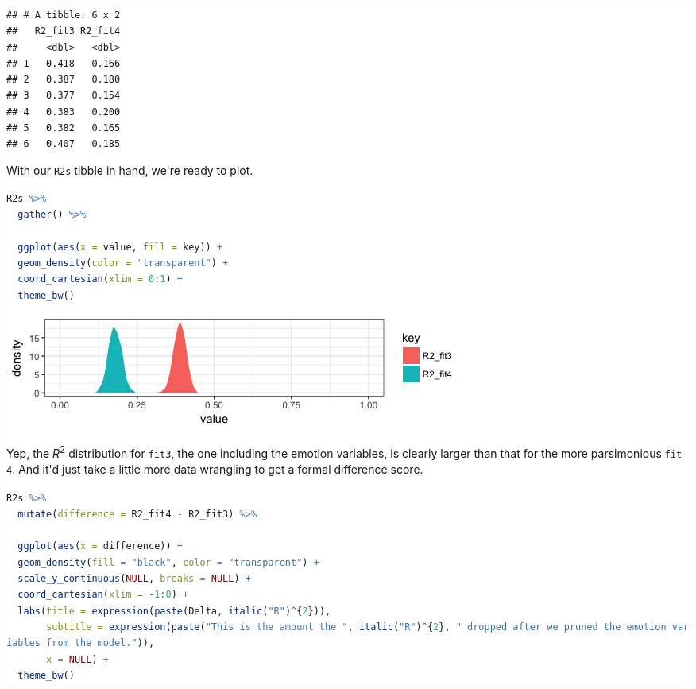     ## # A tibble: 6 x 2
    ##   R2_fit3 R2_fit4
    ##     <dbl>   <dbl>
    ## 1   0.418   0.166
    ## 2   0.387   0.180
    ## 3   0.377   0.154
    ## 4   0.383   0.200
    ## 5   0.382   0.165
    ## 6   0.407   0.185

With our `R2s` tibble in hand, we're ready to plot.

``` r
R2s %>% 
  gather() %>% 
  
  ggplot(aes(x = value, fill = key)) +
  geom_density(color = "transparent") +
  coord_cartesian(xlim = 0:1) +
  theme_bw()
```

![](Chapter_02_files/figure-markdown_github/unnamed-chunk-62-1.png)

Yep, the *R*<sup>2</sup> distribution for `fit3`, the one including the emotion variables, is clearly larger than that for the more parsimonious `fit4`. And it'd just take a little more data wrangling to get a formal difference score.

``` r
R2s %>% 
  mutate(difference = R2_fit4 - R2_fit3) %>% 
  
  ggplot(aes(x = difference)) +
  geom_density(fill = "black", color = "transparent") +
  scale_y_continuous(NULL, breaks = NULL) +
  coord_cartesian(xlim = -1:0) +
  labs(title = expression(paste(Delta, italic("R")^{2})),
       subtitle = expression(paste("This is the amount the ", italic("R")^{2}, " dropped after we pruned the emotion variables from the model.")),
       x = NULL) +
  theme_bw()
```
